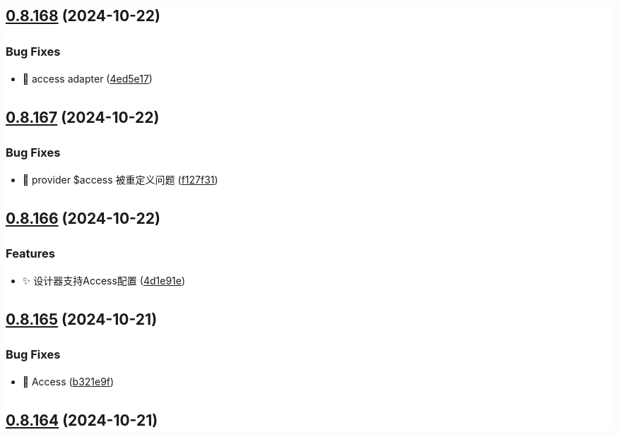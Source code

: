 



## [0.8.168](https://gitee.com/newgateway/vtj/compare/@vtj/renderer@0.8.167...@vtj/renderer@0.8.168) (2024-10-22)


### Bug Fixes

* 🐛 access adapter ([4ed5e17](https://gitee.com/newgateway/vtj/commits/4ed5e17d8746639598819457fe06c541c307d1a2))





## [0.8.167](https://gitee.com/newgateway/vtj/compare/@vtj/renderer@0.8.166...@vtj/renderer@0.8.167) (2024-10-22)


### Bug Fixes

* 🐛 provider $access 被重定义问题 ([f127f31](https://gitee.com/newgateway/vtj/commits/f127f31dbca44d7e806462b56b3aba99636d8829))





## [0.8.166](https://gitee.com/newgateway/vtj/compare/@vtj/renderer@0.8.165...@vtj/renderer@0.8.166) (2024-10-22)


### Features

* ✨ 设计器支持Access配置 ([4d1e91e](https://gitee.com/newgateway/vtj/commits/4d1e91ebcf1b00ad05ac11d1f05fbc96d1ffd06d))





## [0.8.165](https://gitee.com/newgateway/vtj/compare/@vtj/renderer@0.8.164...@vtj/renderer@0.8.165) (2024-10-21)


### Bug Fixes

* 🐛 Access ([b321e9f](https://gitee.com/newgateway/vtj/commits/b321e9f444aa58bea03cf4faf6ce6c40083b005c))





## [0.8.164](https://gitee.com/newgateway/vtj/compare/@vtj/renderer@0.8.163...@vtj/renderer@0.8.164) (2024-10-21)
